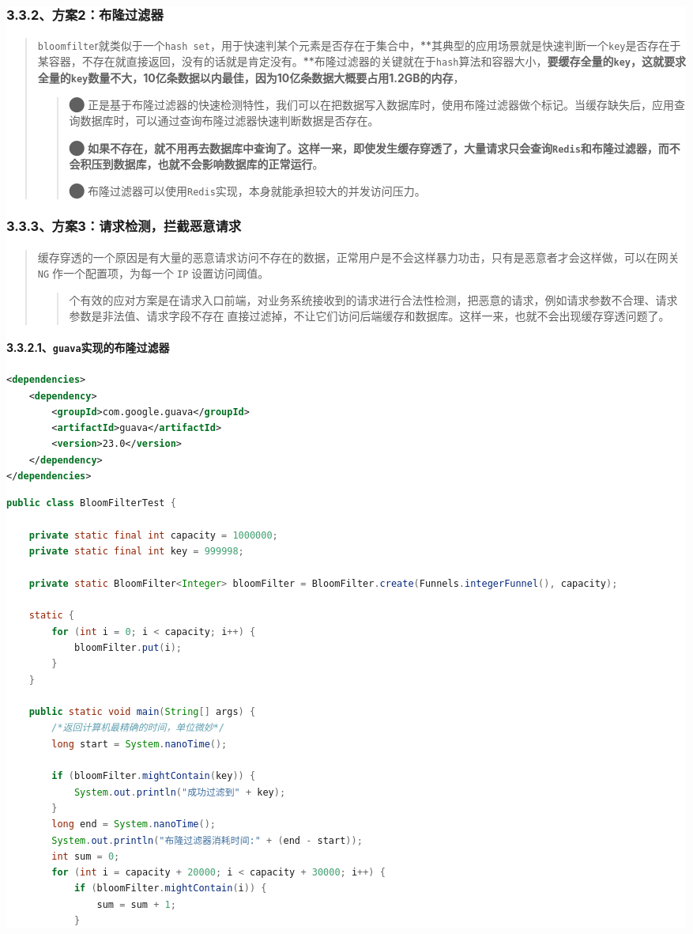 

### 3.3.2、方案2：布隆过滤器

> `bloomfilte`r就类似于一个`hash set`，用于快速判某个元素是否存在于集合中，**其典型的应用场景就是快速判断一个`key`是否存在于某容器，不存在就直接返回，没有的话就是肯定没有。**布隆过滤器的关键就在于`hash`算法和容器大小，**要缓存全量的`key`，这就要求全量的`key`数量不大，10亿条数据以内最佳，因为10亿条数据大概要占用1.2GB的内存**，             
>
> > ⬤ 正是基于布隆过滤器的快速检测特性，我们可以在把数据写入数据库时，使用布隆过滤器做个标记。当缓存缺失后，应用查询数据库时，可以通过查询布隆过滤器快速判断数据是否存在。      
> >
> > ⬤ **如果不存在，就不用再去数据库中查询了。这样一来，即使发生缓存穿透了，大量请求只会查询`Redis`和布隆过滤器，而不会积压到数据库，也就不会影响数据库的正常运行**。      
> >
> > ⬤ 布隆过滤器可以使用`Redis`实现，本身就能承担较大的并发访问压力。



### 3.3.3、方案3：请求检测，拦截恶意请求

> 缓存穿透的一个原因是有大量的恶意请求访问不存在的数据，正常用户是不会这样暴力功击，只有是恶意者才会这样做，可以在网关 `NG` 作一个配置项，为每一个 `IP` 设置访问阈值。         
>
> > 个有效的应对方案是在请求入口前端，对业务系统接收到的请求进行合法性检测，把恶意的请求，例如请求参数不合理、请求参数是非法值、请求字段不存在 直接过滤掉，不让它们访问后端缓存和数据库。这样一来，也就不会出现缓存穿透问题了。





#### 3.3.2.1、`guava`实现的布隆过滤器


```xml
<dependencies>  
    <dependency>  
        <groupId>com.google.guava</groupId>  
        <artifactId>guava</artifactId>  
        <version>23.0</version>  
    </dependency>  
</dependencies> 

```


```java
public class BloomFilterTest {
 
    private static final int capacity = 1000000;
    private static final int key = 999998;
 
    private static BloomFilter<Integer> bloomFilter = BloomFilter.create(Funnels.integerFunnel(), capacity);
 
    static {
        for (int i = 0; i < capacity; i++) {
            bloomFilter.put(i);
        }
    }
 
    public static void main(String[] args) {
        /*返回计算机最精确的时间，单位微妙*/
        long start = System.nanoTime();
 
        if (bloomFilter.mightContain(key)) {
            System.out.println("成功过滤到" + key);
        }
        long end = System.nanoTime();
        System.out.println("布隆过滤器消耗时间:" + (end - start));
        int sum = 0;
        for (int i = capacity + 20000; i < capacity + 30000; i++) {
            if (bloomFilter.mightContain(i)) {
                sum = sum + 1;
            }
```